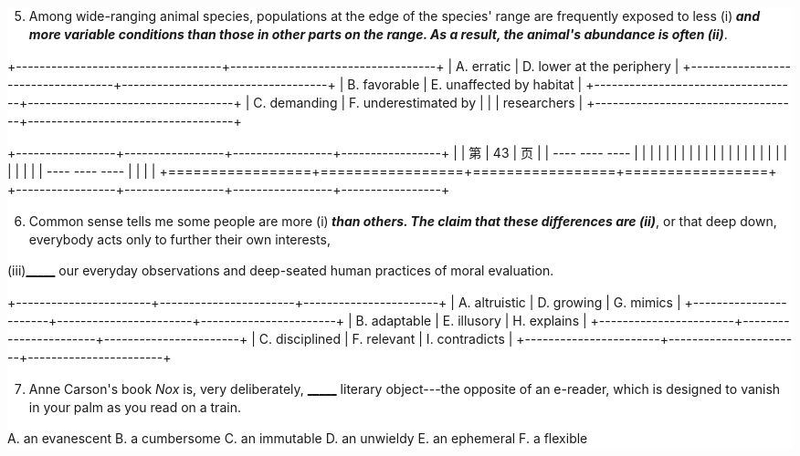 5. Among wide-ranging animal species, populations at the edge of the
species' range are frequently exposed to less (i)<u>_____</u> and more
variable conditions than those in other parts on the range. As a
result, the animal's abundance is often (ii)<u>_____</u>.

+-----------------------------------+-----------------------------------+
|  A. erratic |  D. lower at the periphery |
+-----------------------------------+-----------------------------------+
|  B. favorable |  E. unaffected by habitat |
+-----------------------------------+-----------------------------------+
|  C. demanding |  F. underestimated by |
| |  researchers |
+-----------------------------------+-----------------------------------+

+-----------------+-----------------+-----------------+-----------------+
| | 第 | 43 | ⻚ |
| ---- ---- ---- | | | |
| | | | |
| | | | |
| | | | |
| | | | |
| ---- ---- ---- | | | |
+=================+=================+=================+=================+
+-----------------+-----------------+-----------------+-----------------+

6. Common sense tells me some people are more (i)<u>_____</u> than
others. The claim that these differences are (ii)<u>_____</u>, or that
deep down, everybody acts only to further their own interests,

(iii)<u>_____</u> our everyday observations and deep-seated human
practices of moral evaluation.

+-----------------------+-----------------------+-----------------------+
|  A. altruistic |  D. growing |  G. mimics |
+-----------------------+-----------------------+-----------------------+
|  B. adaptable |  E. illusory |  H. explains |
+-----------------------+-----------------------+-----------------------+
|  C. disciplined |  F. relevant |  I. contradicts |
+-----------------------+-----------------------+-----------------------+

7. Anne Carson's book _Nox_ is, very deliberately, <u>_____</u>
literary object---the opposite of an e-reader, which is designed to
vanish in your palm as you read on a train.

A. an evanescent
B. a cumbersome
C. an immutable
D. an unwieldy
E. an ephemeral
F. a flexible
